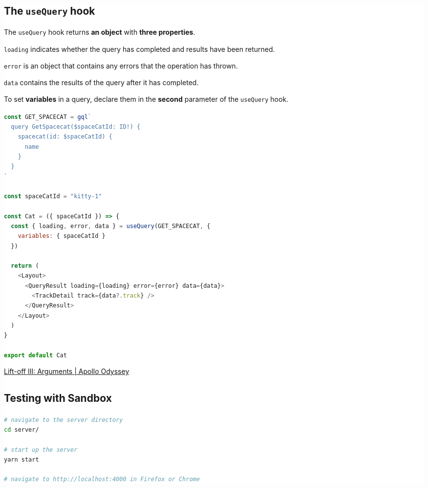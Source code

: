 ## The `useQuery` hook

The `useQuery` hook returns **an object** with **three properties**.

`loading` indicates whether the query has completed and results have been returned.

`error` is an object that contains any errors that the operation has thrown.

`data` contains the results of the query after it has completed.

To set **variables** in a query, declare them in the **second** parameter of the `useQuery` hook.

```js
const GET_SPACECAT = gql`
  query GetSpacecat($spaceCatId: ID!) {
    spacecat(id: $spaceCatId) {
      name
    }
  }
`

const spaceCatId = "kitty-1"

const Cat = ({ spaceCatId }) => {
  const { loading, error, data } = useQuery(GET_SPACECAT, {
    variables: { spaceCatId }
  })

  return (
    <Layout>
      <QueryResult loading={loading} error={error} data={data}>
        <TrackDetail track={data?.track} />
      </QueryResult>
    </Layout>
  )
}

export default Cat
```

[Lift-off III: Arguments | Apollo Odyssey](https://www.apollographql.com/tutorials/lift-off-part3/the-usequery-hook---with-variables)

## Testing with Sandbox

```bash title="opening Apollo Sandbox"
# navigate to the server directory
cd server/

# start up the server
yarn start

# navigate to http://localhost:4000 in Firefox or Chrome
```
